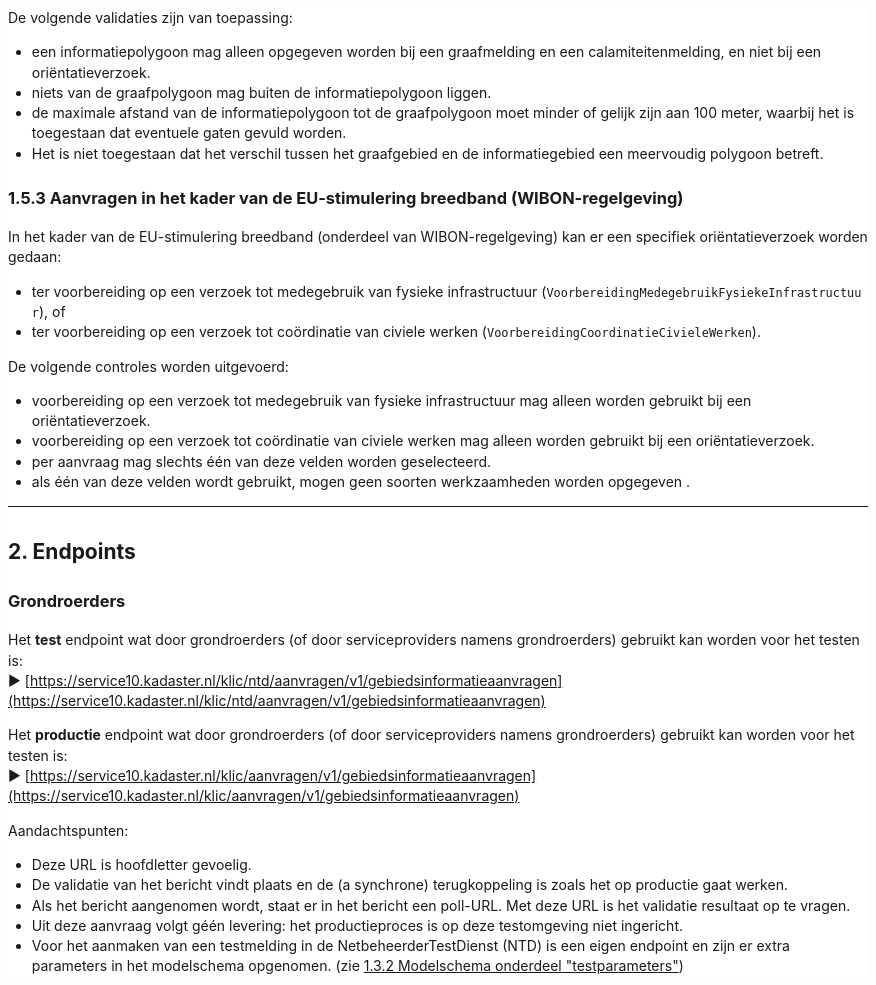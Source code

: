 De volgende validaties zijn van toepassing:
- een informatiepolygoon mag alleen opgegeven worden bij een graafmelding en een calamiteitenmelding, en niet bij een oriëntatieverzoek. 
- niets van de graafpolygoon mag buiten de informatiepolygoon liggen.
- de maximale afstand van de informatiepolygoon tot de graafpolygoon moet minder of gelijk zijn aan 100 meter, waarbij het is toegestaan dat eventuele gaten gevuld worden.
- Het is niet toegestaan dat het verschil tussen het graafgebied en de informatiegebied een meervoudig polygoon betreft.

### 1.5.3 Aanvragen in het kader van de EU-stimulering breedband (WIBON-regelgeving)

In het kader van de EU-stimulering breedband (onderdeel van WIBON-regelgeving) kan er een specifiek oriëntatieverzoek worden gedaan:
- ter voorbereiding op een verzoek tot medegebruik van fysieke infrastructuur (`VoorbereidingMedegebruikFysiekeInfrastructuur`), of
- ter voorbereiding op een verzoek tot coördinatie van civiele werken (`VoorbereidingCoordinatieCivieleWerken`).

De volgende controles worden uitgevoerd:
- voorbereiding op een verzoek tot medegebruik van fysieke infrastructuur mag alleen worden gebruikt bij een oriëntatieverzoek.
- voorbereiding op een verzoek tot coördinatie van civiele werken mag alleen worden gebruikt bij een oriëntatieverzoek.
- per aanvraag mag slechts één van deze velden worden geselecteerd.
- als één van deze velden wordt gebruikt, mogen geen soorten werkzaamheden worden opgegeven .



---------------------------------------------------------
## 2. Endpoints

### Grondroerders

Het **test** endpoint wat door grondroerders (of door serviceproviders namens grondroerders) gebruikt kan worden voor het testen is:  \
:arrow_forward: [https://service10.kadaster.nl/klic/ntd/aanvragen/v1/gebiedsinformatieaanvragen](https://service10.kadaster.nl/klic/ntd/aanvragen/v1/gebiedsinformatieaanvragen)  

Het **productie** endpoint wat door grondroerders (of door serviceproviders namens grondroerders) gebruikt kan worden voor het testen is:  \
:arrow_forward: [https://service10.kadaster.nl/klic/aanvragen/v1/gebiedsinformatieaanvragen](https://service10.kadaster.nl/klic/aanvragen/v1/gebiedsinformatieaanvragen)


Aandachtspunten:
- Deze URL is hoofdletter gevoelig.
- De validatie van het bericht vindt plaats en de (a synchrone) terugkoppeling is zoals het op productie gaat werken.
- Als het bericht aangenomen wordt, staat er in het bericht een poll-URL. Met deze URL is het validatie resultaat op te vragen.
- Uit deze aanvraag volgt géén levering: het productieproces is op deze testomgeving niet ingericht.
- Voor het aanmaken van een testmelding in de NetbeheerderTestDienst (NTD) is een eigen endpoint en zijn er extra parameters in het modelschema opgenomen. (zie [1.3.2 Modelschema onderdeel "testparameters"](#132-modelschema-onderdeel-testparameters))  
